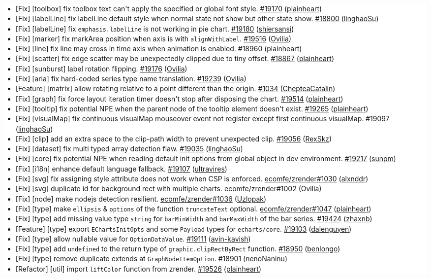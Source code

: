 + [Fix] [toolbox] fix toolbox text can't apply the specified or global font style. [#19170](https://github.com/apache/echarts/issues/19170) ([plainheart](https://github.com/plainheart))
+ [Fix] [labelLine] fix labelLine default style when normal state not show but other state show. [#18800](https://github.com/apache/echarts/issues/18800) ([linghaoSu](https://github.com/linghaoSu))
+ [Fix] [labelLine] fix `emphasis.labelLine` is not working in pie chart. [#19180](https://github.com/apache/echarts/issues/19180) ([shiersansi](https://github.com/shiersansi))
+ [Fix] [marker] fix markArea position when axis is with `alignWithLabel`. [#19516](https://github.com/apache/echarts/issues/19516) ([Ovilia](https://github.com/Ovilia))
+ [Fix] [line] fix line may cross in time axis when animation is enabled. [#18960](https://github.com/apache/echarts/issues/18960) ([plainheart](https://github.com/plainheart))
+ [Fix] [scatter] fix edge scatter may be unexpectedly clipped due to tiny offset. [#18867](https://github.com/apache/echarts/issues/18867) ([plainheart](https://github.com/plainheart))
+ [Fix] [sunburst] label rotation flipping. [#19176](https://github.com/apache/echarts/issues/19176) ([Ovilia](https://github.com/Ovilia))
+ [Fix] [aria] fix hard-coded series type name translation. [#19239](https://github.com/apache/echarts/issues/19239) ([Ovilia](https://github.com/Ovilia))
+ [Feature] [matrix] allow rotating relative to a point different than the origin. [#1034](https://github.com/ecomfe/zrender/issues/1034) ([ChepteaCatalin](https://github.com/ChepteaCatalin))
+ [Fix] [graph] fix force layout iteration timer doesn't stop after disposing the chart. [#19514](https://github.com/apache/echarts/issues/19514) ([plainheart](https://github.com/plainheart))
+ [Fix] [tooltip] fix potential NPE when the parent node of the tooltip element doesn't exist. [#19265](https://github.com/apache/echarts/issues/19265) ([plainheart](https://github.com/plainheart))
+ [Fix] [visualMap] fix continuous visualMap mouseover event not register except first continuous visualMap. [#19097](https://github.com/apache/echarts/issues/19097) ([linghaoSu](https://github.com/linghaoSu))
+ [Fix] [clip] add an extra space to the clip-path width to prevent unexpected clip. [#19056](https://github.com/apache/echarts/issues/19056) ([RexSkz](https://github.com/RexSkz))
+ [Fix] [dataset] fix multi typed array detection flaw. [#19035](https://github.com/apache/echarts/issues/19035) ([linghaoSu](https://github.com/linghaoSu))
+ [Fix] [core] fix potential NPE when reading default init options from global object in dev environment. [#19217](https://github.com/apache/echarts/issues/19217) ([sunpm](https://github.com/sunpm))
+ [Fix] [i18n] enhance default language fallback. [#19107](https://github.com/apache/echarts/issues/19107) ([ultravires](https://github.com/ultravires))
+ [Fix] [svg] fix assigning style attribute does not work when CSP is enforced. [ecomfe/zrender#1030](https://github.com/ecomfe/zrender/issues/1030) ([alxnddr](https://github.com/alxnddr))
+ [Fix] [svg] duplicate id for background rect with multiple charts. [ecomfe/zrender#1002](https://github.com/ecomfe/zrender/issues/1002) ([Ovilia](https://github.com/Ovilia))
+ [Fix] [node] make nodejs detection resilient. [ecomfe/zrender#1036](https://github.com/ecomfe/zrender/pull/1036) ([Uzlopak](https://github.com/Uzlopak))
+ [Fix] [type] make `ellipsis` & `options` of the function `truncateText` optional. [ecomfe/zrender#1047](https://github.com/ecomfe/zrender/issues/1047) ([plainheart](https://github.com/plainheart))
+ [Fix] [type] add missing value type `string` for `barMinWidth` and `barMaxWidth` of the bar series. [#19424](https://github.com/apache/echarts/issues/19424) ([zhaxnb](https://github.com/zhaxnb))
+ [Feature] [type] export `EChartsInitOpts` and some `Payload` types for `echarts/core`. [#19103](https://github.com/apache/echarts/issues/19103) ([dalenguyen](https://github.com/dalenguyen))
+ [Fix] [type] allow nullable value for `OptionDataValue`. [#19111](https://github.com/apache/echarts/issues/19111) ([avin-kavish](https://github.com/avin-kavish))
+ [Fix] [type] add `undefined` to the return type of `graphic.clipRectByRect` function. [#18950](https://github.com/apache/echarts/issues/18950) ([benlongo](https://github.com/benlongo))
+ [Fix] [type] remove duplicate extends at `GraphNodeItemOption`. [#18901](https://github.com/apache/echarts/issues/18901) ([nenoNaninu](https://github.com/nenoNaninu))
+ [Refactor] [util] import `liftColor` function from zrender. [#19526](https://github.com/apache/echarts/issues/19526) ([plainheart](https://github.com/plainheart))
